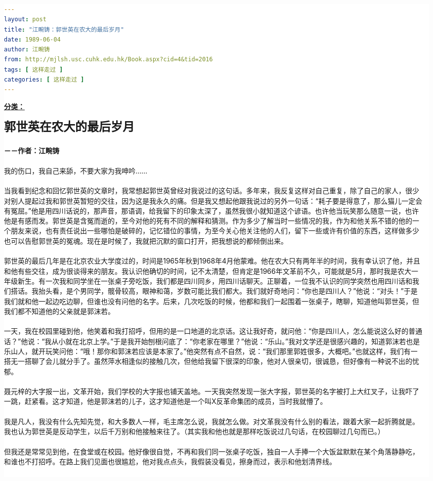 ```yaml
---
layout: post
title: "江畹铸：郭世英在农大的最后岁月"
date: 1989-06-04
author: 江畹铸
from: http://mjlsh.usc.cuhk.edu.hk/Book.aspx?cid=4&tid=2016
tags: [ 这样走过 ]
categories: [ 这样走过 ]
---
```


<div style="margin: 15px 10px 10px 0px;">
 <div>
  <span id="ctl00_ContentPlaceHolder1_chapter1_SubjectLabel" style="font-weight:bold;text-decoration:underline;">
   分类：
  </span>
 </div>
 <p>
  <strong>
   <font size="5">
    郭世英在农大的最后岁月
    <br/>
   </font>
   <br/>
   －－作者：江畹铸
   <br/>
  </strong>
  <br/>
  我的伤口，我自己来舔，不要大家为我呻吟……
  <br/>
  <br/>
  当我看到纪念和回忆郭世英的文章时，我常想起郭世英曾经对我说过的这句话。多年来，我反复这样对自己重复，除了自己的家人，很少对别人提起过我和郭世英暂短的交往，因为这是我永久的痛。但是我又想起他跟我说过的另外一句话：“耗子要是得意了，那么猫儿一定会有冤屈。”他是用四川话说的，那声音，那语调，给我留下的印象太深了，虽然我很小就知道这个谚语。也许他当玩笑那么随意一说，也许他是有感而发。郭世英是含冤而逝的，至今对他的死有不同的解释和猜测。作为多少了解当时一些情况的我，作为和他关系不错的他的一个朋友来说，也有责任说出一些哪怕是破碎的，记忆错位的事情，为至今关心他关注他的人们，留下一些或许有价值的东西，这样做多少也可以告慰郭世英的冤魂。现在是时候了，我就把沉默的窗口打开，把我想说的都倾倒出来。
  <br/>
  <br/>
  郭世英的最后几年是在北京农业大学度过的，时间是1965年秋到1968年4月他蒙难。他在农大只有两年半的时间，我有幸认识了他，并且和他有些交往，成为很谈得来的朋友。我认识他确切的时间，记不太清楚，但肯定是1966年文革前不久，可能就是5月，那时我是农大一年级新生。有一次我和同学坐在一张桌子旁吃饭，我们都是四川同乡，用四川话聊天。正聊着，一位我不认识的同学突然也用四川话和我们搭话。我抬头看，是个男同学，髋骨较高，眼神和蔼，岁数可能比我们都大。我们就好奇地问：“你也是四川人？”他说：“对头！”于是我们就和他一起边吃边聊，但谁也没有问他的名字。后来，几次吃饭的时候，他都和我们一起围着一张桌子，瞎聊，知道他叫郭世英，但我们都不知道他的父亲就是郭沫若。
  <br/>
  <br/>
  一天，我在校园里碰到他，他笑着和我打招呼，但用的是一口地道的北京话。这让我好奇，就问他：“你是四川人，怎么能说这么好的普通话？”他说：“我从小就在北京上学。”于是我开始刨根问底了：“你老家在哪里？”他说：“乐山。”我对文学还是很感兴趣的，知道郭沫若也是乐山人，就开玩笑问他：“哦！那你和郭沫若应该是本家了。”他突然有点不自然，说：“我们那里郭姓很多，大概吧。”也就这样，我们有一搭无一搭聊了会儿就分手了。虽然萍水相逢似的接触几次，但他给我留下很深的印象，他对人很亲切，很诚恳，但好像有一种说不出的忧郁。
  <br/>
  <br/>
  聂元梓的大字报一出，文革开始，我们学校的大字报也铺天盖地。一天我突然发现一张大字报，郭世英的名字被打上大红叉子，让我吓了一跳，赶紧看。这才知道，他是郭沫若的儿子，这才知道他是一个叫X反革命集团的成员，当时我就懵了。
  <br/>
  <br/>
  我是凡人，我没有什么先知先觉，和大多数人一样，毛主席怎么说，我就怎么做。对文革我没有什么别的看法，跟着大家一起折腾就是。我也认为郭世英是反动学生，以后千万别和他接触来往了。（其实我和他也就是那样吃饭说过几句话，在校园聊过几句而已。）
  <br/>
  <br/>
  但我还是常常见到他，在食堂或在校园。他好像很自觉，不再和我们同一张桌子吃饭，独自一人手捧一个大饭盆默默在某个角落静静吃，和谁也不打招呼。在路上我们见面也很尴尬，他对我点点头，我假装没看见，擦身而过，表示和他划清界线。
  <br/>
  <br/>
